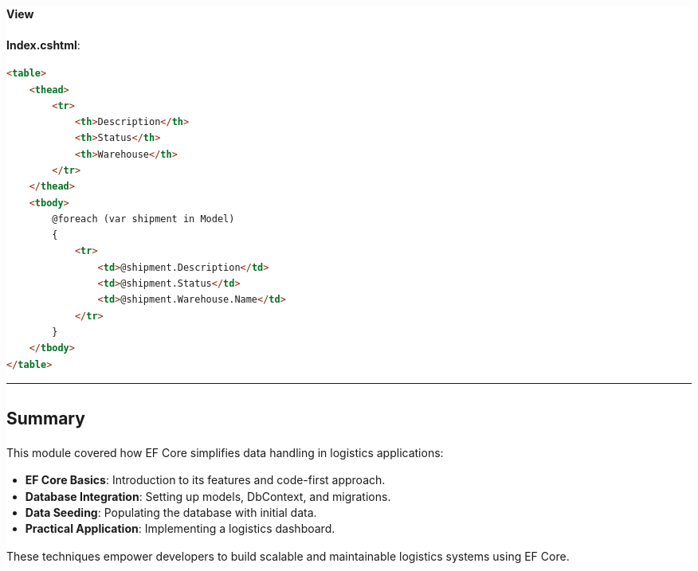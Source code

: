 
#### **View**

**Index.cshtml**:

```html
<table>
    <thead>
        <tr>
            <th>Description</th>
            <th>Status</th>
            <th>Warehouse</th>
        </tr>
    </thead>
    <tbody>
        @foreach (var shipment in Model)
        {
            <tr>
                <td>@shipment.Description</td>
                <td>@shipment.Status</td>
                <td>@shipment.Warehouse.Name</td>
            </tr>
        }
    </tbody>
</table>
```

---

## **Summary**

This module covered how EF Core simplifies data handling in logistics applications:

- **EF Core Basics**: Introduction to its features and code-first approach.
- **Database Integration**: Setting up models, DbContext, and migrations.
- **Data Seeding**: Populating the database with initial data.
- **Practical Application**: Implementing a logistics dashboard.

These techniques empower developers to build scalable and maintainable logistics systems using EF Core.
